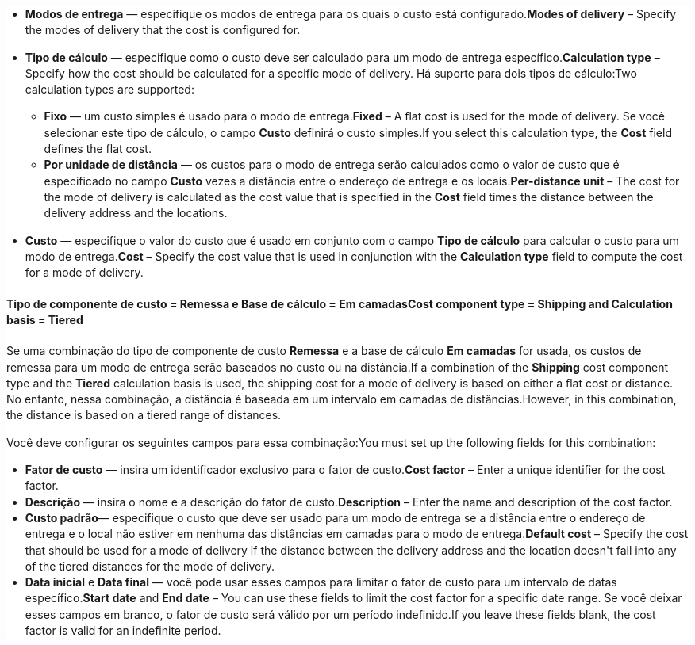 - <span data-ttu-id="f08c1-140">**Modos de entrega** — especifique os modos de entrega para os quais o custo está configurado.</span><span class="sxs-lookup"><span data-stu-id="f08c1-140">**Modes of delivery** – Specify the modes of delivery that the cost is configured for.</span></span>
- <span data-ttu-id="f08c1-141">**Tipo de cálculo** — especifique como o custo deve ser calculado para um modo de entrega específico.</span><span class="sxs-lookup"><span data-stu-id="f08c1-141">**Calculation type** – Specify how the cost should be calculated for a specific mode of delivery.</span></span> <span data-ttu-id="f08c1-142">Há suporte para dois tipos de cálculo:</span><span class="sxs-lookup"><span data-stu-id="f08c1-142">Two calculation types are supported:</span></span>

    - <span data-ttu-id="f08c1-143">**Fixo** — um custo simples é usado para o modo de entrega.</span><span class="sxs-lookup"><span data-stu-id="f08c1-143">**Fixed** – A flat cost is used for the mode of delivery.</span></span> <span data-ttu-id="f08c1-144">Se você selecionar este tipo de cálculo, o campo **Custo** definirá o custo simples.</span><span class="sxs-lookup"><span data-stu-id="f08c1-144">If you select this calculation type, the **Cost** field defines the flat cost.</span></span>
    - <span data-ttu-id="f08c1-145">**Por unidade de distância** — os custos para o modo de entrega serão calculados como o valor de custo que é especificado no campo **Custo** vezes a distância entre o endereço de entrega e os locais.</span><span class="sxs-lookup"><span data-stu-id="f08c1-145">**Per-distance unit** – The cost for the mode of delivery is calculated as the cost value that is specified in the **Cost** field times the distance between the delivery address and the locations.</span></span>

- <span data-ttu-id="f08c1-146">**Custo** — especifique o valor do custo que é usado em conjunto com o campo **Tipo de cálculo** para calcular o custo para um modo de entrega.</span><span class="sxs-lookup"><span data-stu-id="f08c1-146">**Cost** – Specify the cost value that is used in conjunction with the **Calculation type** field to compute the cost for a mode of delivery.</span></span>

#### <a name="cost-component-type--shipping-and-calculation-basis--tiered"></a><span data-ttu-id="f08c1-147">Tipo de componente de custo = Remessa e Base de cálculo = Em camadas</span><span class="sxs-lookup"><span data-stu-id="f08c1-147">Cost component type = Shipping and Calculation basis = Tiered</span></span>

<span data-ttu-id="f08c1-148">Se uma combinação do tipo de componente de custo **Remessa** e a base de cálculo **Em camadas** for usada, os custos de remessa para um modo de entrega serão baseados no custo ou na distância.</span><span class="sxs-lookup"><span data-stu-id="f08c1-148">If a combination of the **Shipping** cost component type and the **Tiered** calculation basis is used, the shipping cost for a mode of delivery is based on either a flat cost or distance.</span></span> <span data-ttu-id="f08c1-149">No entanto, nessa combinação, a distância é baseada em um intervalo em camadas de distâncias.</span><span class="sxs-lookup"><span data-stu-id="f08c1-149">However, in this combination, the distance is based on a tiered range of distances.</span></span>

<span data-ttu-id="f08c1-150">Você deve configurar os seguintes campos para essa combinação:</span><span class="sxs-lookup"><span data-stu-id="f08c1-150">You must set up the following fields for this combination:</span></span>

- <span data-ttu-id="f08c1-151">**Fator de custo** — insira um identificador exclusivo para o fator de custo.</span><span class="sxs-lookup"><span data-stu-id="f08c1-151">**Cost factor** – Enter a unique identifier for the cost factor.</span></span>
- <span data-ttu-id="f08c1-152">**Descrição** — insira o nome e a descrição do fator de custo.</span><span class="sxs-lookup"><span data-stu-id="f08c1-152">**Description** – Enter the name and description of the cost factor.</span></span>
- <span data-ttu-id="f08c1-153">**Custo padrão**— especifique o custo que deve ser usado para um modo de entrega se a distância entre o endereço de entrega e o local não estiver em nenhuma das distâncias em camadas para o modo de entrega.</span><span class="sxs-lookup"><span data-stu-id="f08c1-153">**Default cost** – Specify the cost that should be used for a mode of delivery if the distance between the delivery address and the location doesn't fall into any of the tiered distances for the mode of delivery.</span></span>
- <span data-ttu-id="f08c1-154">**Data inicial** e **Data final** — você pode usar esses campos para limitar o fator de custo para um intervalo de datas específico.</span><span class="sxs-lookup"><span data-stu-id="f08c1-154">**Start date** and **End date** – You can use these fields to limit the cost factor for a specific date range.</span></span> <span data-ttu-id="f08c1-155">Se você deixar esses campos em branco, o fator de custo será válido por um período indefinido.</span><span class="sxs-lookup"><span data-stu-id="f08c1-155">If you leave these fields blank, the cost factor is valid for an indefinite period.</span></span>